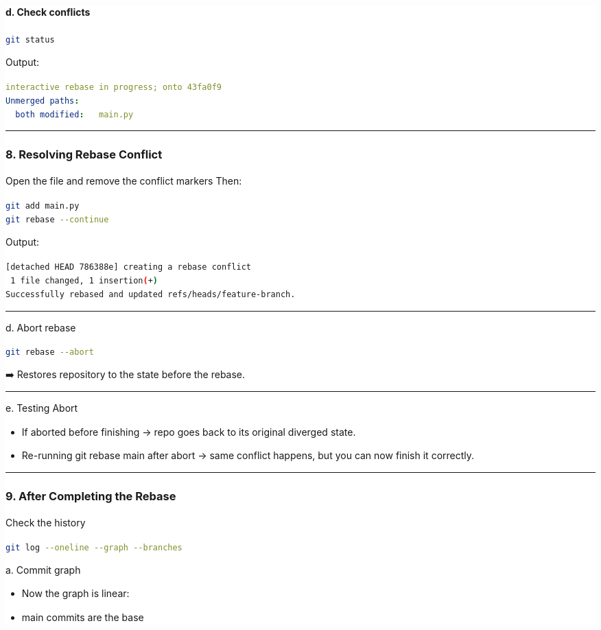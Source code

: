 
#### d. Check conflicts
```bash
git status
```
Output:
```yaml
interactive rebase in progress; onto 43fa0f9
Unmerged paths:
  both modified:   main.py
```
--- 

### 8. Resolving Rebase Conflict
Open the file and remove the conflict markers
Then:
```bash
git add main.py
git rebase --continue
```
Output:
```bash
[detached HEAD 786388e] creating a rebase conflict
 1 file changed, 1 insertion(+)
Successfully rebased and updated refs/heads/feature-branch.
```

---

 d. Abort rebase
```bash
git rebase --abort
```
➡️ Restores repository to the state before the rebase.

---

e. Testing Abort
- If aborted before finishing → repo goes back to its original diverged state.

- Re-running git rebase main after abort → same conflict happens, but you can now finish it correctly.

---

### 9. After Completing the Rebase
Check the history
```bash
git log --oneline --graph --branches
```

a. Commit graph

- Now the graph is linear:

- main commits are the base
